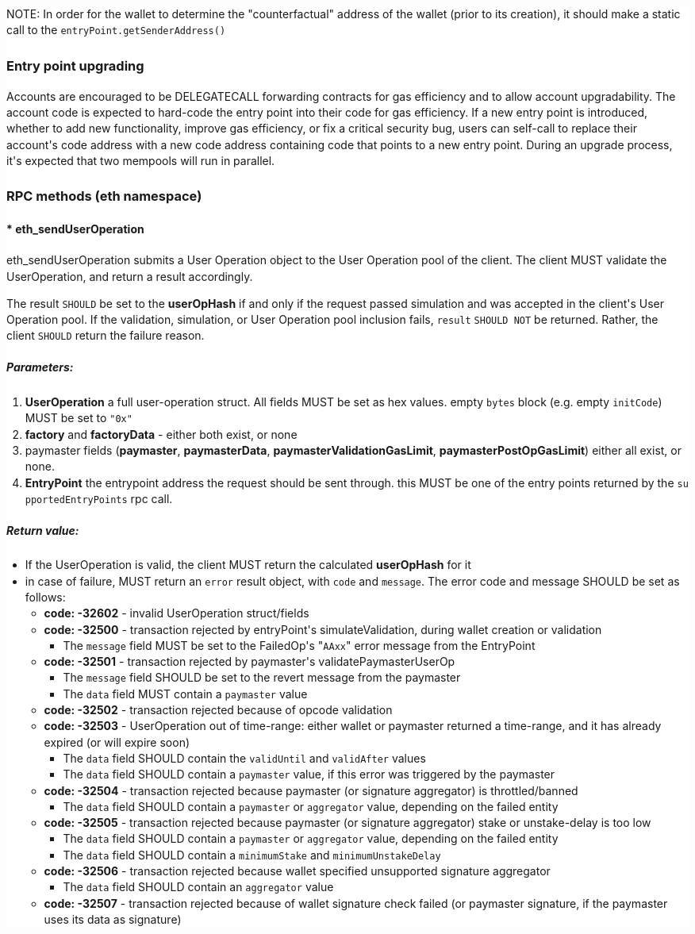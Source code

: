 NOTE: In order for the wallet to determine the "counterfactual" address of the wallet (prior to its creation),
it should make a static call to the `entryPoint.getSenderAddress()`

### Entry point upgrading

Accounts are encouraged to be DELEGATECALL forwarding contracts for gas efficiency and to allow account upgradability. The account code is expected to hard-code the entry point into their code for gas efficiency. If a new entry point is introduced, whether to add new functionality, improve gas efficiency, or fix a critical security bug, users can self-call to replace their account's code address with a new code address containing code that points to a new entry point. During an upgrade process, it's expected that two mempools will run in parallel.

### RPC methods (eth namespace)

#### * eth_sendUserOperation

eth_sendUserOperation submits a User Operation object to the User Operation pool of the client. The client MUST validate the UserOperation, and return a result accordingly.

The result `SHOULD` be set to the **userOpHash** if and only if the request passed simulation and was accepted in the client's User Operation pool. If the validation, simulation, or User Operation pool inclusion fails, `result` `SHOULD NOT` be returned. Rather, the client `SHOULD` return the failure reason.

##### Parameters:

1. **UserOperation** a full user-operation struct. All fields MUST be set as hex values. empty `bytes` block (e.g. empty `initCode`) MUST be set to `"0x"`
2. **factory** and **factoryData** - either both exist, or none
3. paymaster fields (**paymaster**, **paymasterData**, **paymasterValidationGasLimit**, **paymasterPostOpGasLimit**) either all exist, or none.
4. **EntryPoint** the entrypoint address the request should be sent through. this MUST be one of the entry points returned by the `supportedEntryPoints` rpc call.

##### Return value:

* If the UserOperation is valid, the client MUST return the calculated **userOpHash** for it
* in case of failure, MUST return an `error` result object, with `code` and `message`. The error code and message SHOULD be set as follows:
  * **code: -32602** - invalid UserOperation struct/fields
  * **code: -32500** - transaction rejected by entryPoint's simulateValidation, during wallet creation or validation
    * The `message` field MUST be set to the FailedOp's "`AAxx`" error message from the EntryPoint
  * **code: -32501** - transaction rejected by paymaster's validatePaymasterUserOp
    * The `message` field SHOULD be set to the revert message from the paymaster
    * The `data` field MUST contain a `paymaster` value
  * **code: -32502** - transaction rejected because of opcode validation
  * **code: -32503** - UserOperation out of time-range: either wallet or paymaster returned a time-range, and it has already expired (or will expire soon)
    * The `data` field SHOULD contain the `validUntil` and `validAfter` values
    * The `data` field SHOULD contain a `paymaster` value, if this error was triggered by the paymaster
  * **code: -32504** - transaction rejected because paymaster (or signature aggregator) is throttled/banned
    * The `data` field SHOULD contain a `paymaster` or `aggregator` value, depending on the failed entity
  * **code: -32505** - transaction rejected because paymaster (or signature aggregator) stake or unstake-delay is too low
    * The `data` field SHOULD contain a `paymaster` or `aggregator` value, depending on the failed entity
    * The `data` field SHOULD contain a `minimumStake` and `minimumUnstakeDelay`
  * **code: -32506** - transaction rejected because wallet specified unsupported signature aggregator
    * The `data` field SHOULD contain an `aggregator` value
  * **code: -32507** - transaction rejected because of wallet signature check failed (or paymaster signature, if the paymaster uses its data as signature)